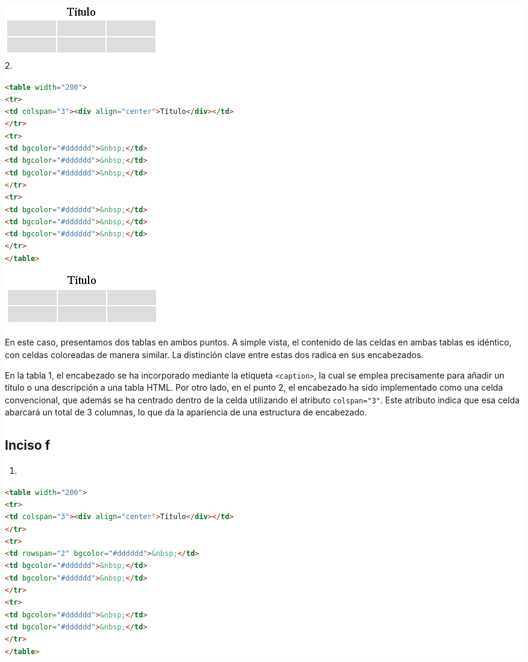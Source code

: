![Alt text](./Img/image-11.png) <br>
2.
```html
<table width="200">
<tr>
<td colspan="3"><div align="center">Título</div></td>
</tr>
<tr>
<td bgcolor="#dddddd">&nbsp;</td>
<td bgcolor="#dddddd">&nbsp;</td>
<td bgcolor="#dddddd">&nbsp;</td>
</tr>
<tr>
<td bgcolor="#dddddd">&nbsp;</td>
<td bgcolor="#dddddd">&nbsp;</td>
<td bgcolor="#dddddd">&nbsp;</td>
</tr>
</table>
```
![Alt text](./Img/image-12.png)

En este caso, presentamos dos tablas en ambos puntos. A simple vista, el contenido de las celdas en ambas tablas es idéntico, con celdas coloreadas de manera similar. La distinción clave entre estas dos radica en sus encabezados.

En la tabla 1, el encabezado se ha incorporado mediante la etiqueta `<caption>`, la cual se emplea precisamente para añadir un título o una descripción a una tabla HTML. Por otro lado, en el punto 2, el encabezado ha sido implementado como una celda convencional, que además se ha centrado dentro de la celda utilizando el atributo `colspan="3"`. Este atributo indica que esa celda abarcará un total de 3 columnas, lo que da la apariencia de una estructura de encabezado.



## Inciso f
1.
```html
<table width="200">
<tr>
<td colspan="3"><div align="center">Título</div></td>
</tr>
<tr>
<td rowspan="2" bgcolor="#dddddd">&nbsp;</td>
<td bgcolor="#dddddd">&nbsp;</td>
<td bgcolor="#dddddd">&nbsp;</td>
</tr>
<tr>
<td bgcolor="#dddddd">&nbsp;</td>
<td bgcolor="#dddddd">&nbsp;</td>
</tr>
</table>
```